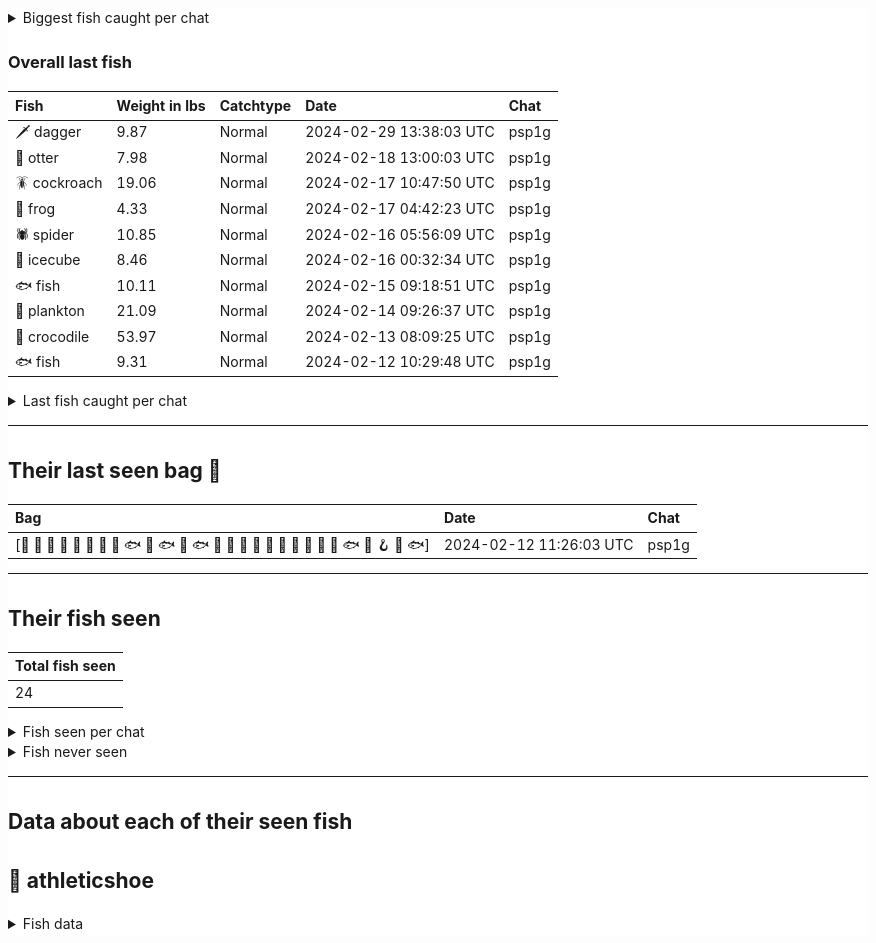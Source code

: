 <details><summary>Biggest fish caught per chat</summary></details>

### Overall last fish
| Fish         | Weight in lbs | Catchtype | Date                    | Chat  |
|:-------------|:--------------|:----------|:------------------------|:------|
| 🗡️ dagger     | 9.87          | Normal    | 2024-02-29 13:38:03 UTC | psp1g |
| 🦦 otter     | 7.98          | Normal    | 2024-02-18 13:00:03 UTC | psp1g |
| 🪳 cockroach | 19.06         | Normal    | 2024-02-17 10:47:50 UTC | psp1g |
| 🐸 frog      | 4.33          | Normal    | 2024-02-17 04:42:23 UTC | psp1g |
| 🕷️ spider     | 10.85         | Normal    | 2024-02-16 05:56:09 UTC | psp1g |
| 🧊 icecube   | 8.46          | Normal    | 2024-02-16 00:32:34 UTC | psp1g |
| 🐟 fish      | 10.11         | Normal    | 2024-02-15 09:18:51 UTC | psp1g |
| 🦠 plankton  | 21.09         | Normal    | 2024-02-14 09:26:37 UTC | psp1g |
| 🐊 crocodile | 53.97         | Normal    | 2024-02-13 08:09:25 UTC | psp1g |
| 🐟 fish      | 9.31          | Normal    | 2024-02-12 10:29:48 UTC | psp1g |

<details><summary>Last fish caught per chat</summary></details>

---------------

## Their last seen bag 🎒
| Bag                                                                                   | Date                    | Chat  |
|:--------------------------------------------------------------------------------------|:------------------------|:------|
| [🪸 🐡 🦞 🦐 🐢 🐢 🐧 🐸 🐟 🐚 🐟 🦐 🐟 🦑 🧤 🧤 🐋 🦪 🐢 🧤 🐢 🐊 👟 🐟 🎏 🪝 🦭 🐟] | 2024-02-12 11:26:03 UTC | psp1g |

---------------

## Their fish seen
| Total fish seen |
|:----------------|
| 24              |

<details><summary>Fish seen per chat</summary></details>

<details><summary>Fish never seen</summary></details>

---------------

## Data about each of their seen fish

## 👟 athleticshoe

<details><summary>Fish data</summary></details>
